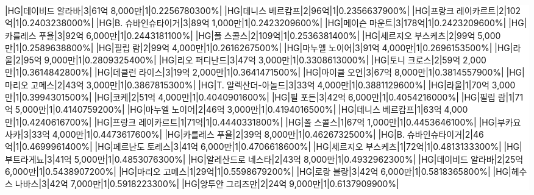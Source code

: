 |HG|데이비드 알라바|3|61억 8,000만|1|0.2256780300%|
|HG|데니스 베르캄프|2|96억|1|0.2356637900%|
|HG|프랑크 레이카르트|2|102억|1|0.2403238000%|
|HG|B. 슈바인슈타이거|3|89억 1,000만|1|0.2423209600%|
|HG|메이슨 마운트|3|178억|1|0.2423209600%|
|HG|카를레스 푸욜|3|92억 6,000만|1|0.2443181100%|
|HG|폴 스콜스|2|109억|1|0.2536381400%|
|HG|세르지오 부스케츠|2|99억 5,000만|1|0.2589638800%|
|HG|필립 람|2|99억 4,000만|1|0.2616267500%|
|HG|마누엘 노이어|3|91억 4,000만|1|0.2696153500%|
|HG|라울|2|95억 9,000만|1|0.2809325400%|
|HG|리오 퍼디난드|3|47억 3,000만|1|0.3308613000%|
|HG|토니 크로스|2|59억 2,000만|1|0.3614842800%|
|HG|데클런 라이스|3|19억 2,000만|1|0.3641471500%|
|HG|마이클 오언|3|67억 8,000만|1|0.3814557900%|
|HG|마리오 고메스|2|43억 3,000만|1|0.3867815300%|
|HG|T. 알렉산더-아놀드|3|33억 4,000만|1|0.3881129600%|
|HG|라울|1|70억 3,000만|1|0.3994301500%|
|HG|코케|2|51억 4,000만|1|0.4040901600%|
|HG|필 포든|3|42억 6,000만|1|0.4054216000%|
|HG|필립 람|1|71억 5,000만|1|0.4140759200%|
|HG|마누엘 노이어|2|46억 3,000만|1|0.4194016500%|
|HG|데니스 베르캄프|1|63억 4,000만|1|0.4240616700%|
|HG|프랑크 레이카르트|1|71억|1|0.4440331800%|
|HG|폴 스콜스|1|67억 1,000만|1|0.4453646100%|
|HG|부카요 사카|3|33억 4,000만|1|0.4473617600%|
|HG|카를레스 푸욜|2|39억 8,000만|1|0.4626732500%|
|HG|B. 슈바인슈타이거|2|46억|1|0.4699961400%|
|HG|페르난도 토레스|3|41억 6,000만|1|0.4706618600%|
|HG|세르지오 부스케츠|1|72억|1|0.4813133300%|
|HG|부트라게뇨|3|41억 5,000만|1|0.4853076300%|
|HG|알레산드로 네스타|2|43억 8,000만|1|0.4932962300%|
|HG|데이비드 알라바|2|25억 6,000만|1|0.5438907200%|
|HG|마리오 고메스|1|29억|1|0.5598679200%|
|HG|로랑 블랑|3|42억 6,000만|1|0.5818365800%|
|HG|헤수스 나바스|3|42억 7,000만|1|0.5918223300%|
|HG|앙투안 그리즈만|2|24억 9,000만|1|0.6137909900%|